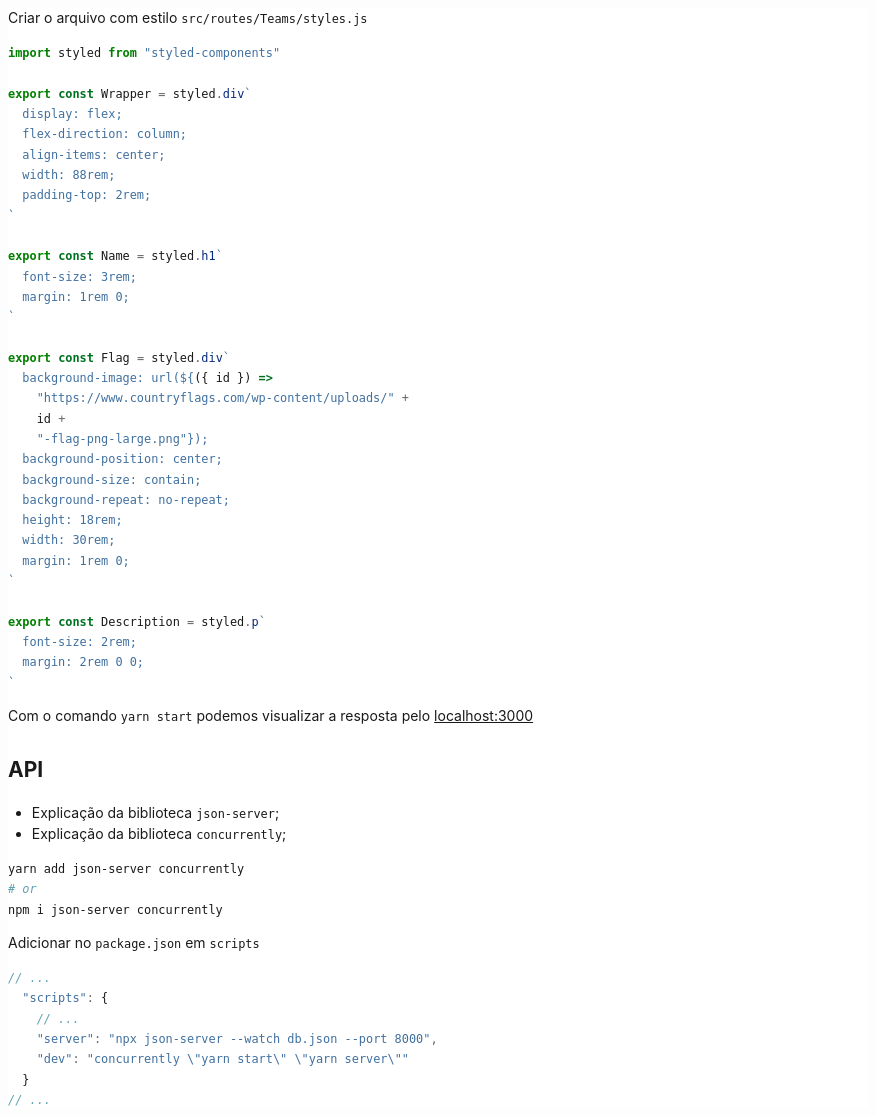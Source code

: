 Criar o arquivo com estilo `src/routes/Teams/styles.js`

```javascript
import styled from "styled-components"

export const Wrapper = styled.div`
  display: flex;
  flex-direction: column;
  align-items: center;
  width: 88rem;
  padding-top: 2rem;
`

export const Name = styled.h1`
  font-size: 3rem;
  margin: 1rem 0;
`

export const Flag = styled.div`
  background-image: url(${({ id }) =>
    "https://www.countryflags.com/wp-content/uploads/" +
    id +
    "-flag-png-large.png"});
  background-position: center;
  background-size: contain;
  background-repeat: no-repeat;
  height: 18rem;
  width: 30rem;
  margin: 1rem 0;
`

export const Description = styled.p`
  font-size: 2rem;
  margin: 2rem 0 0;
`
```

Com o comando `yarn start` podemos visualizar a resposta pelo [localhost:3000](http://localhost:3000)

## API

- Explicação da biblioteca `json-server`;
- Explicação da biblioteca `concurrently`;

```bash
yarn add json-server concurrently
# or
npm i json-server concurrently
```

Adicionar no `package.json` em `scripts`

```javascript
// ...
  "scripts": {
    // ...
    "server": "npx json-server --watch db.json --port 8000",
    "dev": "concurrently \"yarn start\" \"yarn server\""
  }
// ...
```
